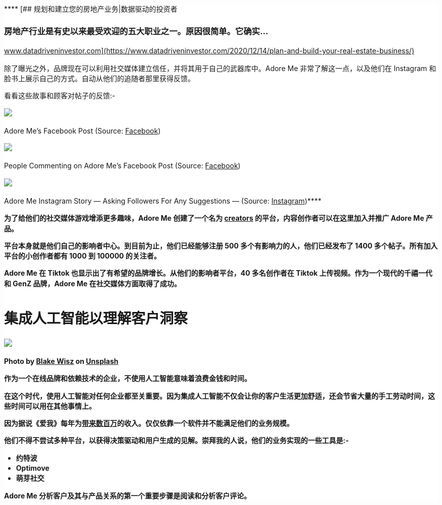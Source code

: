 ****[](https://www.datadriveninvestor.com/2020/12/14/plan-and-build-your-real-estate-business/) [## 规划和建立您的房地产业务|数据驱动的投资者

### 房地产行业是有史以来最受欢迎的五大职业之一。原因很简单。它确实…

www.datadriveninvestor.com](https://www.datadriveninvestor.com/2020/12/14/plan-and-build-your-real-estate-business/) 

除了曝光之外，品牌现在可以利用社交媒体建立信任，并将其用于自己的武器库中。Adore Me 非常了解这一点，以及他们在 Instagram 和脸书上展示自己的方式。自动从他们的追随者那里获得反馈。

看看这些故事和顾客对帖子的反馈:-

![](img/15ec8fc8ece56965a697c816b580f678.png)

Adore Me’s Facebook Post (Source: [Facebook](https://www.facebook.com/adoremeofficial))

![](img/9d64eaf68c6548b5d30032a5e01aaa45.png)

People Commenting on Adore Me’s Facebook Post (Source: [Facebook](https://www.facebook.com/adoremeofficial))

![](img/cd3602837117e74ad98390e818d1b760.png)

Adore Me Instagram Story — Asking Followers For Any Suggestions — (Source: [Instagram](https://www.instagram.com/adoreme/))**** 

****为了给他们的社交媒体游戏增添更多趣味，Adore Me 创建了一个名为 [creators](https://creators.adoreme.com/) 的平台，内容创作者可以在这里加入并推广 Adore Me 产品。****

****平台本身就是他们自己的影响者中心。到目前为止，他们已经能够注册 500 多个有影响力的人，他们已经发布了 1400 多个帖子。所有加入平台的小创作者都有 1000 到 100000 的关注者。****

****Adore Me 在 Tiktok 也显示出了有希望的品牌增长。从他们的影响者平台，40 多名创作者在 Tiktok 上传视频。作为一个现代的千禧一代和 GenZ 品牌，Adore Me 在社交媒体方面取得了成功。****

# ****集成人工智能以理解客户洞察****

****![](img/bbc928db787d408abd5a179de447ec50.png)****

****Photo by [Blake Wisz](https://unsplash.com/@blakewisz?utm_source=unsplash&utm_medium=referral&utm_content=creditCopyText) on [Unsplash](https://unsplash.com/s/photos/customer-feedback?utm_source=unsplash&utm_medium=referral&utm_content=creditCopyText)****

****作为一个在线品牌和依赖技术的企业，不使用人工智能意味着浪费金钱和时间。****

****在这个时代，使用人工智能对任何企业都至关重要。因为集成人工智能不仅会让你的客户生活更加舒适，还会节省大量的手工劳动时间，这些时间可以用在其他事情上。****

****因为据说《爱我》每年为[带来数百万](https://www.crainsnewyork.com/awards/adore-me-fast-50-2018)的收入。仅仅依靠一个软件并不能满足他们的业务规模。****

****他们不得不尝试多种平台，以获得决策驱动和用户生成的见解。崇拜我的人说，他们的业务实现的一些工具是:-****

*   ****约特波****
*   ****Optimove****
*   ****萌芽社交****

****Adore Me 分析客户及其与产品关系的第一个重要步骤是阅读和分析客户评论。****
